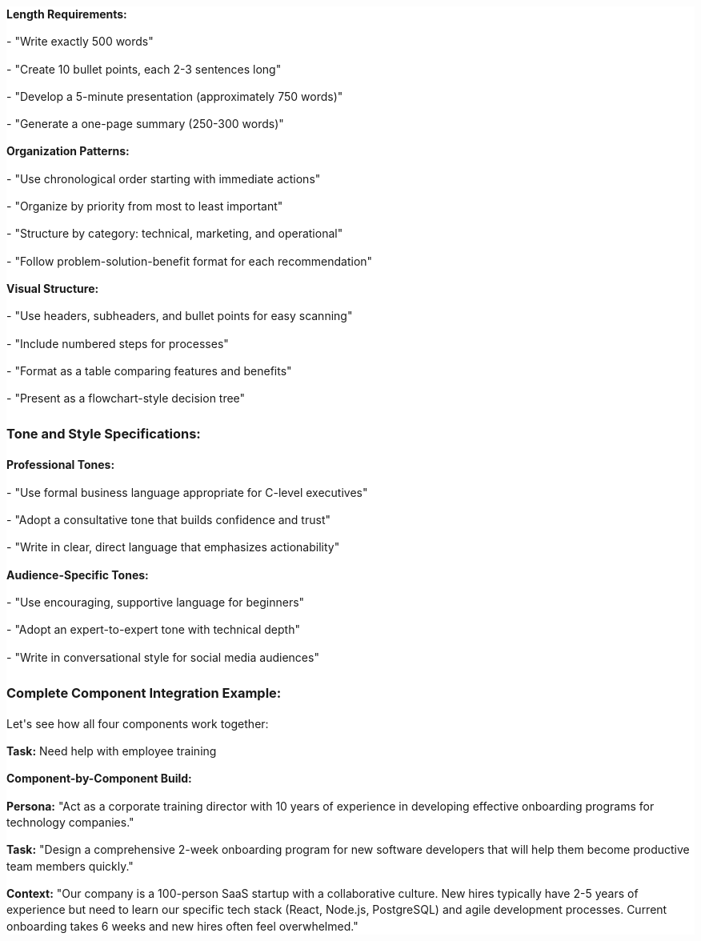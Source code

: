 **Length Requirements:**

\- "Write exactly 500 words"

\- "Create 10 bullet points, each 2-3 sentences long"

\- "Develop a 5-minute presentation (approximately 750 words)"

\- "Generate a one-page summary (250-300 words)"

**Organization Patterns:**

\- "Use chronological order starting with immediate actions"

\- "Organize by priority from most to least important"

\- "Structure by category: technical, marketing, and operational"

\- "Follow problem-solution-benefit format for each recommendation"

**Visual Structure:**

\- "Use headers, subheaders, and bullet points for easy scanning"

\- "Include numbered steps for processes"

\- "Format as a table comparing features and benefits"

\- "Present as a flowchart-style decision tree"

### **Tone and Style Specifications:**

**Professional Tones:**

\- "Use formal business language appropriate for C-level executives"

\- "Adopt a consultative tone that builds confidence and trust"

\- "Write in clear, direct language that emphasizes actionability"

**Audience-Specific Tones:**

\- "Use encouraging, supportive language for beginners"

\- "Adopt an expert-to-expert tone with technical depth"

\- "Write in conversational style for social media audiences"

### **Complete Component Integration Example:**

Let's see how all four components work together:

**Task:** Need help with employee training

**Component-by-Component Build:**

**Persona:** "Act as a corporate training director with 10 years of experience in developing effective onboarding programs for technology companies."

**Task:** "Design a comprehensive 2-week onboarding program for new software developers that will help them become productive team members quickly."

**Context:** "Our company is a 100-person SaaS startup with a collaborative culture. New hires typically have 2-5 years of experience but need to learn our specific tech stack (React, Node.js, PostgreSQL) and agile development processes. Current onboarding takes 6 weeks and new hires often feel overwhelmed."
